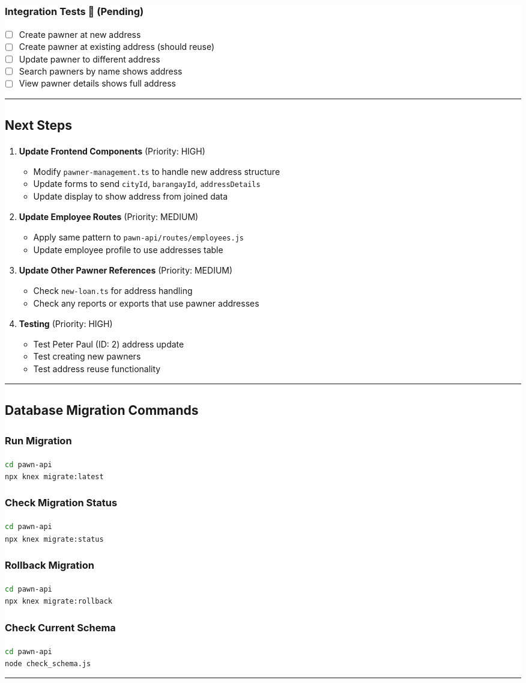 ### Integration Tests 🔄 (Pending)
- [ ] Create pawner at new address
- [ ] Create pawner at existing address (should reuse)
- [ ] Update pawner to different address
- [ ] Search pawners by name shows address
- [ ] View pawner details shows full address

---

## Next Steps

1. **Update Frontend Components** (Priority: HIGH)
   - Modify `pawner-management.ts` to handle new address structure
   - Update forms to send `cityId`, `barangayId`, `addressDetails`
   - Update display to show address from joined data

2. **Update Employee Routes** (Priority: MEDIUM)
   - Apply same pattern to `pawn-api/routes/employees.js`
   - Update employee profile to use addresses table

3. **Update Other Pawner References** (Priority: MEDIUM)
   - Check `new-loan.ts` for address handling
   - Check any reports or exports that use pawner addresses

4. **Testing** (Priority: HIGH)
   - Test Peter Paul (ID: 2) address update
   - Test creating new pawners
   - Test address reuse functionality

---

## Database Migration Commands

### Run Migration
```bash
cd pawn-api
npx knex migrate:latest
```

### Check Migration Status
```bash
cd pawn-api
npx knex migrate:status
```

### Rollback Migration
```bash
cd pawn-api
npx knex migrate:rollback
```

### Check Current Schema
```bash
cd pawn-api
node check_schema.js
```

---